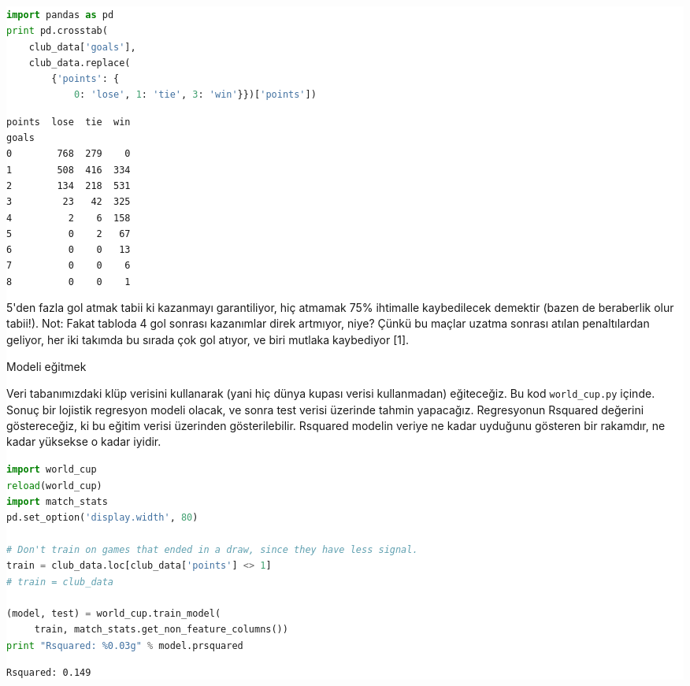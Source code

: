 ```python
import pandas as pd
print pd.crosstab(
    club_data['goals'], 
    club_data.replace(
        {'points': {
            0: 'lose', 1: 'tie', 3: 'win'}})['points'])
```

```
points  lose  tie  win
goals                 
0        768  279    0
1        508  416  334
2        134  218  531
3         23   42  325
4          2    6  158
5          0    2   67
6          0    0   13
7          0    0    6
8          0    0    1
```

5'den fazla gol atmak tabii ki kazanmayı garantiliyor, hiç atmamak
75\% ihtimalle kaybedilecek demektir (bazen de beraberlik olur
tabii!). Not: Fakat tabloda 4 gol sonrası kazanımlar direk artmıyor,
niye? Çünkü bu maçlar uzatma sonrası atılan penaltılardan geliyor, her
iki takımda bu sırada çok gol atıyor, ve biri mutlaka kaybediyor [1].

Modeli eğitmek

Veri tabanımızdaki klüp verisini kullanarak (yani hiç dünya kupası verisi
kullanmadan) eğiteceğiz. Bu kod  `world_cup.py` içinde. Sonuç bir
lojistik regresyon modeli olacak, ve sonra test verisi üzerinde tahmin
yapacağız. Regresyonun Rsquared değerini göstereceğiz, ki bu eğitim
verisi üzerinden gösterilebilir. Rsquared modelin veriye ne kadar uyduğunu
gösteren bir rakamdır, ne kadar yüksekse o kadar iyidir.

```python
import world_cup
reload(world_cup)
import match_stats
pd.set_option('display.width', 80)

# Don't train on games that ended in a draw, since they have less signal.
train = club_data.loc[club_data['points'] <> 1] 
# train = club_data

(model, test) = world_cup.train_model(
     train, match_stats.get_non_feature_columns())
print "Rsquared: %0.03g" % model.prsquared
```

```
Rsquared: 0.149
```
